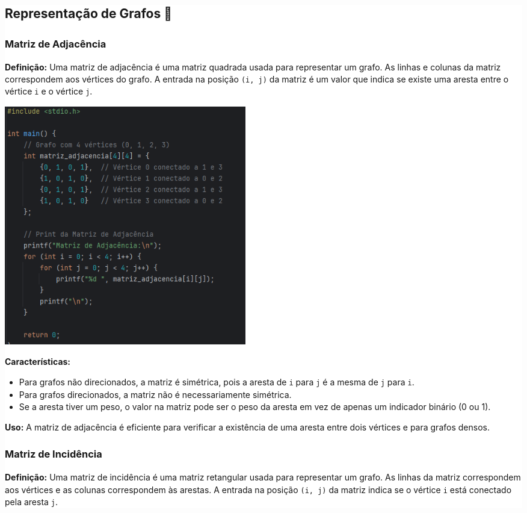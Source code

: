## Representação de Grafos 🧩

### Matriz de Adjacência

**Definição:**
Uma matriz de adjacência é uma matriz quadrada usada para representar um grafo. As linhas e colunas da matriz correspondem aos vértices do grafo. A entrada na posição `(i, j)` da matriz é um valor que indica se existe uma aresta entre o vértice `i` e o vértice `j`.

<img alt="Matriz de adjacencia" title="#matriz de adjacencia" src="./assets/Matriz Adjacencia.png" width="400"/>

**Características:**
- Para grafos não direcionados, a matriz é simétrica, pois a aresta de `i` para `j` é a mesma de `j` para `i`.
- Para grafos direcionados, a matriz não é necessariamente simétrica.
- Se a aresta tiver um peso, o valor na matriz pode ser o peso da aresta em vez de apenas um indicador binário (0 ou 1).

**Uso:**
A matriz de adjacência é eficiente para verificar a existência de uma aresta entre dois vértices e para grafos densos.

### Matriz de Incidência

**Definição:**
Uma matriz de incidência é uma matriz retangular usada para representar um grafo. As linhas da matriz correspondem aos vértices e as colunas correspondem às arestas. A entrada na posição `(i, j)` da matriz indica se o vértice `i` está conectado pela aresta `j`.
